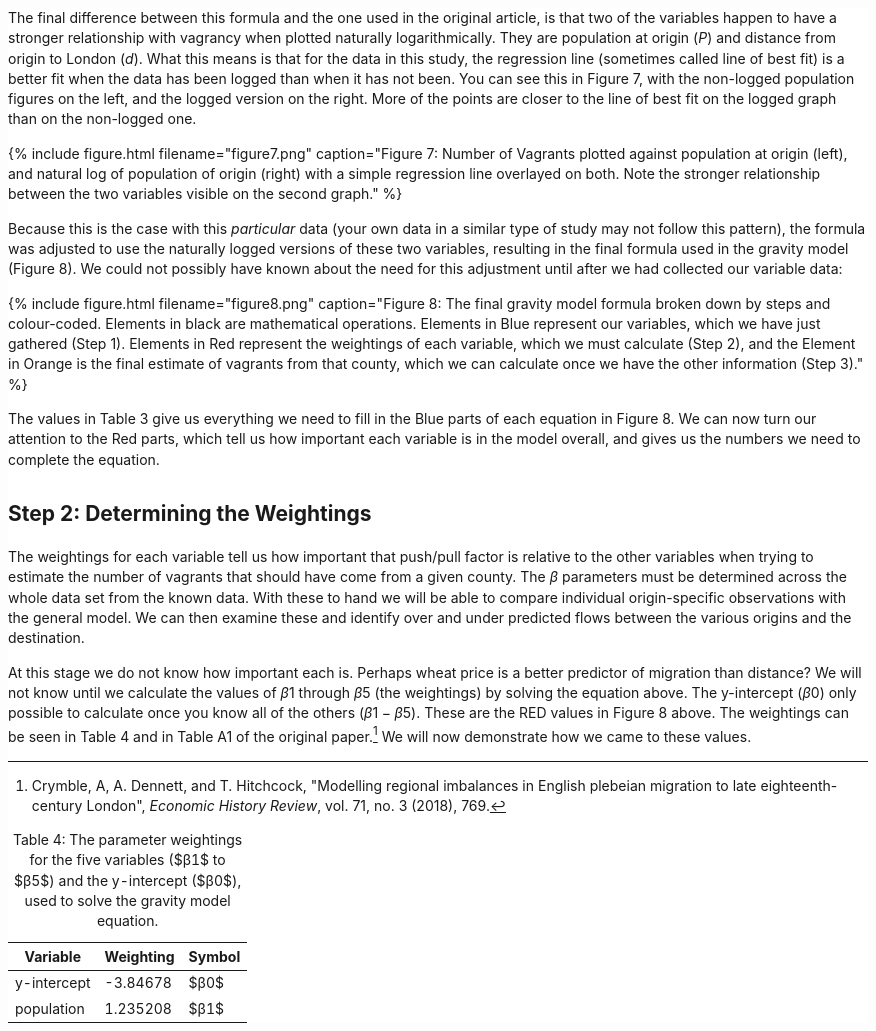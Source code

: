 
The final difference between this formula and the one used in the original article, is that two of the variables happen to have a stronger relationship with vagrancy when plotted naturally logarithmically. They are population at origin ($P$) and distance from origin to London ($d$). What this means is that for the data in this study, the regression line (sometimes called line of best fit) is a better fit when the data has been logged than when it has not been. You can see this in Figure 7, with the non-logged population figures on the left, and the logged version on the right. More of the points are closer to the line of best fit on the logged graph than on the non-logged one.

{% include figure.html filename="figure7.png" caption="Figure 7: Number of Vagrants plotted against population at origin (left), and natural log of population of origin (right) with a simple regression line overlayed on both. Note the stronger relationship between the two variables visible on the second graph." %}

Because this is the case with this *particular* data (your own data in a similar type of study may not follow this pattern), the formula was adjusted to use the naturally logged versions of these two variables, resulting in the final formula used in the gravity model (Figure 8). We could not possibly have known about the need for this adjustment until after we had collected our variable data:

{% include figure.html filename="figure8.png" caption="Figure 8: The final gravity model formula broken down by steps and colour-coded. Elements in black are mathematical operations. Elements in Blue represent our variables, which we have just gathered (Step 1). Elements in Red represent the weightings of each variable, which we must calculate (Step 2), and the Element in Orange is the final estimate of vagrants from that county, which we can calculate once we have the other information (Step 3)." %}

The values in Table 3 give us everything we need to fill in the Blue parts of each equation in Figure 8. We can now turn our attention to the Red parts, which tell us how important each variable is in the model overall, and gives us the numbers we need to complete the equation.


## Step 2: Determining the Weightings

The weightings for each variable tell us how important that push/pull factor is relative to the other variables when trying to estimate the number of vagrants that should have come from a given county. The $β$ parameters must be determined across the whole data set from the known data. With these to hand we will be able to compare individual origin-specific observations with the general model. We can then examine these and identify over and under predicted flows between the various origins and the destination.

At this stage we do not know how important each is. Perhaps wheat price is a better predictor of migration than distance? We will not know until we calculate the values of $β1$ through $β5$ (the weightings) by solving the equation above. The y-intercept ($β0$) only possible to calculate once you know all of the others ($β1-β5$). These are the RED values in Figure 8 above. The weightings can be seen in Table 4 and in Table A1 of the original paper.[^16] We will now demonstrate how we came to these values.

<table>
<caption>Table 4: The parameter weightings for the five variables ($β1$ to $β5$) and the y-intercept ($β0$), used to solve the gravity model equation.</caption>
  <thead>
  <tr>
    <th>Variable</th>
    <th>Weighting</th>
    <th>Symbol</th>
  </tr>
  </thead>
  <tr>
    <td>y-intercept</td>
    <td>-3.84678 </td>
    <td>$β0$</td>
  </tr>
  <tr>
    <td>population</td>
    <td>1.235208</td>
    <td>$β1$</td>
  </tr>

[^1]: For a deeper understanding of vagrancy see Hitchcock, Tim, Adam Crymble, and Louise Falcini, "Loose, Idle, and Disorderly: Vagrancy Removal in Late Eighteenth Century Middlesex", *Social History*, vol. 39, no. 4 (2014), 509-527.
[^2]: Crymble, A, A. Dennett, and T. Hitchcock, "Modelling regional imbalances in English plebeian migration to late eighteenth-century London", *Economic History Review*, vol. 71, no. 3 (2018), 751.
[^3]: Ravenstein, R.G., 'The Laws of Migration', *Journal of the Statistical Society of London*, 48 (1885), 167-235; Wilson, A. G., ‘A family of spatial interaction models, and associated developments’, Environment and Planning A, 3 (1971), pp. 1–32.
[^4]: Tobler, W.R., 'A Computer Movie Simulating Urban Growth in the Detroit Region', *Economic Geography*, 46 (1970), 234-240; Flowerdew, R. and Aitkin, M., ‘A method of fitting the gravity model based on the Poisson distribution’, *Journal of Regional Science*, 22 (1982), pp. 191–202; Flowerdew, R. and Lovett, A., ‘Fitting constrained Poisson regression models to interurban migration flows’, *Geographical Analysis*, 20 (1988), pp. 297–307; Congdon, P., ‘Approaches to modeling overdispersion in the analysis of migration’, *Environment and Planning* A, 25 (1993), pp. 1481–510; Flowerdew, R., ‘Modelling migration with Poisson regression’, in J. Stillwell, O. Duke-Williams, and A. Dennett, eds., *Technologies for migration and commuting analysis: spatial interaction data applications* (Hershey, Pa., 2010), pp. 261–79; Abel, G. J., ‘Estimation of international migration flow tables in Europe: international migration flow tables’, *Journal of the Royal Statistical Society*, Series A (Statistics in Society), 173 (2010), pp. 797–825.
[^5]: For English speakers, the author recommends Eugene O'Loughlin, 'How To...Perform Simple Linear Regression by Hand', *YouTube* (23 December 2015): <https://www.youtube.com/watch?v=GhrxgbQnEEU>.
[^6]: "Chapter 326: Negative Binomial Regression", *NCSS Stats Software* (n.d.): <https://ncss-wpengine.netdna-ssl.com/wp-content/themes/ncss/pdf/Procedures/NCSS/Negative_Binomial_Regression.pdf>
[^7]: Flowerdew, R. and Aitkin, M., ‘A method of fitting the gravity model based on the Poisson distribution’, *Journal of Regional Science*, 22 (1982), pp. 191–202; Flowerdew, R. and Lovett, A., ‘Fitting constrained Poisson regression models to interurban migration flows’, *Geographical Analysis*, 20 (1988), pp. 297–307; Congdon, P., ‘Approaches to modeling overdispersion in the analysis of migration’, *Environment and Planning* A, 25 (1993), pp. 1481–510; Flowerdew, R., ‘Modelling migration with Poisson regression’, in J. Stillwell, O. Duke-Williams, and A. Dennett, eds., *Technologies for migration and commuting analysis: spatial interaction data applications* (Hershey, Pa., 2010), pp. 261–79.
[^8]: Michael L. Zwilling, "Negative Binomial Regression", *The Mathematica Journal*, vol. 15 (2013): <http://www.mathematica-journal.com/2013/06/negative-binomial-regression/>.
[^9]: Crymble, A, A. Dennett, and T. Hitchcock, "Modelling regional imbalances in English plebeian migration to late eighteenth-century London", *Economic History Review*, vol. 71, no. 3 (2018), 747-771.
[^10]: For example, see: Grigg, D.B. "E.G. Ravenstein and the 'laws of migration", *Journal of Historical Geography*, vol. 3, no. 1 (1977), pp. 44-54.
[^11]: Crymble, A, A. Dennett, and T. Hitchcock, "Modelling regional imbalances in English plebeian migration to late eighteenth-century London", *Economic History Review*, vol. 71, no. 3 (2018), 753-754.
[^12]: Wrigley, E.A., "English County Populations in the Later Eighteenth Century", *Economic History Review*, vol. 60 (2007), pp. 54-55.
[^13]: Cannon, E. and L. Brunt, "Weekly British Grain Prices from the *London Gazette*, 1770-1820", [computer file] (Colchester, 2004): UK Data Archive [distributor], SN: 4383.
[^14]: Hunt, E.H., "Industrialization and Regional Inequality: Wages in Britain, 1760-1914", *Journal of Economic History*, vol. 46 (1986), pp. 965-966.
[^15]: Hunt, E.H., "Industrialization and Regional Inequality: Wages in Britain, 1760-1914", *Journal of Economic History*, vol. 46 (1986), pp. 965-966.
[^16]: Crymble, A, A. Dennett, and T. Hitchcock, "Modelling regional imbalances in English plebeian migration to late eighteenth-century London", *Economic History Review*, vol. 71, no. 3 (2018), 769.
[^17]: For English speakers, the author recommends Eugene O'Loughlin, 'How To...Calculate Pearson's Correlation Coefficient', *YouTube* (17 December 2015): <https://www.youtube.com/watch?v=2SCg8Kuh0tE&t=10s>.
[^18]: Crymble, A, A. Dennett, and T. Hitchcock, "Modelling regional imbalances in English plebeian migration to late eighteenth-century London", *Economic History Review*, vol. 71, no. 3 (2018), 747-771.
